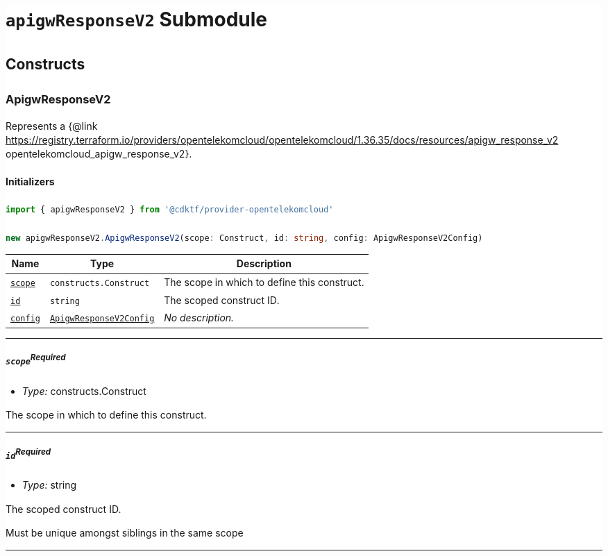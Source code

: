 # `apigwResponseV2` Submodule <a name="`apigwResponseV2` Submodule" id="@cdktf/provider-opentelekomcloud.apigwResponseV2"></a>

## Constructs <a name="Constructs" id="Constructs"></a>

### ApigwResponseV2 <a name="ApigwResponseV2" id="@cdktf/provider-opentelekomcloud.apigwResponseV2.ApigwResponseV2"></a>

Represents a {@link https://registry.terraform.io/providers/opentelekomcloud/opentelekomcloud/1.36.35/docs/resources/apigw_response_v2 opentelekomcloud_apigw_response_v2}.

#### Initializers <a name="Initializers" id="@cdktf/provider-opentelekomcloud.apigwResponseV2.ApigwResponseV2.Initializer"></a>

```typescript
import { apigwResponseV2 } from '@cdktf/provider-opentelekomcloud'

new apigwResponseV2.ApigwResponseV2(scope: Construct, id: string, config: ApigwResponseV2Config)
```

| **Name** | **Type** | **Description** |
| --- | --- | --- |
| <code><a href="#@cdktf/provider-opentelekomcloud.apigwResponseV2.ApigwResponseV2.Initializer.parameter.scope">scope</a></code> | <code>constructs.Construct</code> | The scope in which to define this construct. |
| <code><a href="#@cdktf/provider-opentelekomcloud.apigwResponseV2.ApigwResponseV2.Initializer.parameter.id">id</a></code> | <code>string</code> | The scoped construct ID. |
| <code><a href="#@cdktf/provider-opentelekomcloud.apigwResponseV2.ApigwResponseV2.Initializer.parameter.config">config</a></code> | <code><a href="#@cdktf/provider-opentelekomcloud.apigwResponseV2.ApigwResponseV2Config">ApigwResponseV2Config</a></code> | *No description.* |

---

##### `scope`<sup>Required</sup> <a name="scope" id="@cdktf/provider-opentelekomcloud.apigwResponseV2.ApigwResponseV2.Initializer.parameter.scope"></a>

- *Type:* constructs.Construct

The scope in which to define this construct.

---

##### `id`<sup>Required</sup> <a name="id" id="@cdktf/provider-opentelekomcloud.apigwResponseV2.ApigwResponseV2.Initializer.parameter.id"></a>

- *Type:* string

The scoped construct ID.

Must be unique amongst siblings in the same scope

---
